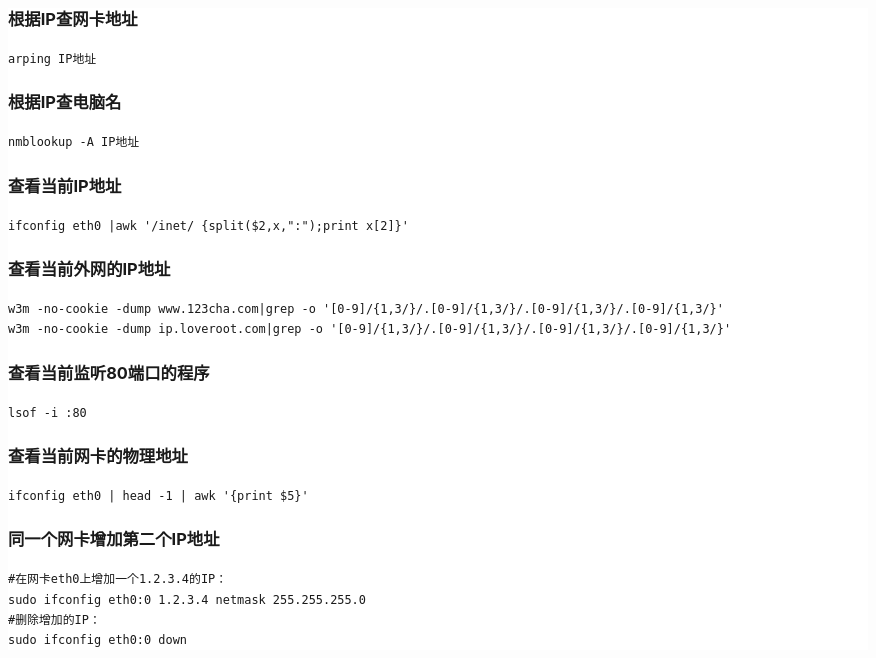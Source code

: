 

### 根据IP查网卡地址

```
arping IP地址
```



### 根据IP查电脑名

```
nmblookup -A IP地址
```



### 查看当前IP地址

```
ifconfig eth0 |awk '/inet/ {split($2,x,":");print x[2]}'
```



### 查看当前外网的IP地址

```
w3m -no-cookie -dump www.123cha.com|grep -o '[0-9]/{1,3/}/.[0-9]/{1,3/}/.[0-9]/{1,3/}/.[0-9]/{1,3/}'
w3m -no-cookie -dump ip.loveroot.com|grep -o '[0-9]/{1,3/}/.[0-9]/{1,3/}/.[0-9]/{1,3/}/.[0-9]/{1,3/}'
```



### 查看当前监听80端口的程序

```
lsof -i :80
```



### 查看当前网卡的物理地址

```
ifconfig eth0 | head -1 | awk '{print $5}'
```



### 同一个网卡增加第二个IP地址

```
#在网卡eth0上增加一个1.2.3.4的IP：
sudo ifconfig eth0:0 1.2.3.4 netmask 255.255.255.0
#删除增加的IP：
sudo ifconfig eth0:0 down
```
